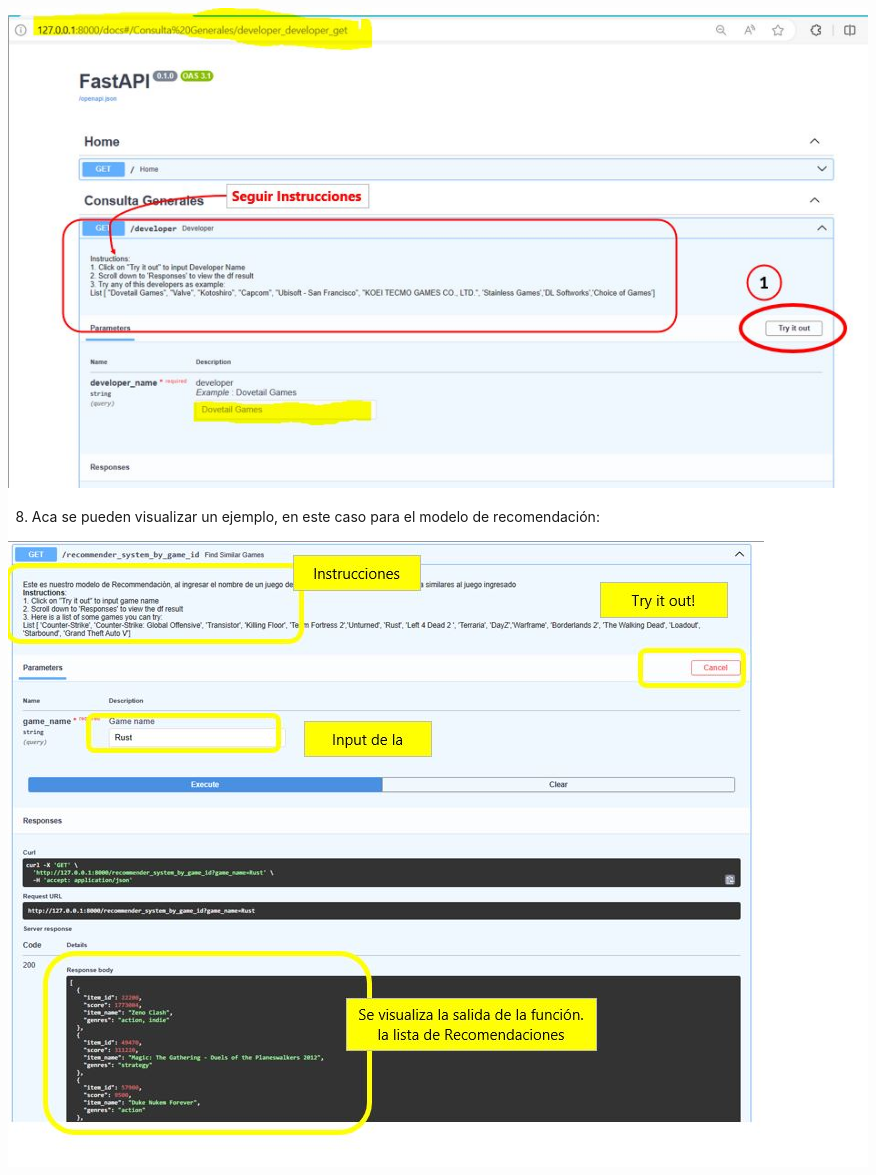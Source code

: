 ![FASTAPI_Instrucciones](03.%20images/FASTAPI_Instrucciones.jpg)

8. Aca se pueden visualizar un ejemplo, en este caso para el modelo de recomendación:

![output_ejemplo](03.%20images/output_ejemplo.JPG)
